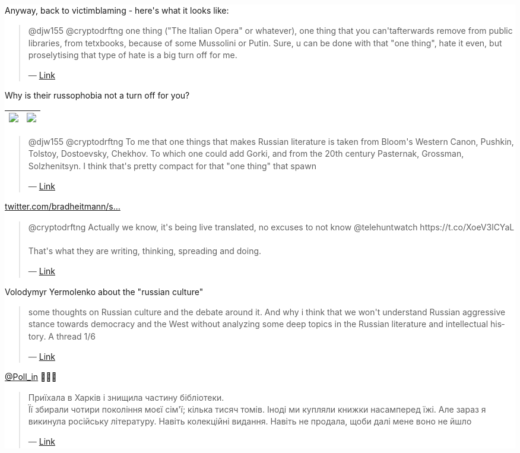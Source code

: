 Anyway, back to victimblaming - here's what it looks like:

<blockquote class="twitter-tweet">
    <p lang="en" dir="ltr">
    @djw155 @cryptodrftng one thing (&#34;The Italian Opera&#34; or whatever), one thing that you can&#39;tafterwards remove from public libraries, from tetxbooks, because of some Mussolini or Putin. Sure, u can be done with that &#34;one thing&#34;, hate it even, but proselytising that type of hate is a big turn off for me.<br />
    </p>
    &mdash; <a href="https://twitter.com/CalinIonescu5/status/1532031574061076480">Link</a>
</blockquote>

Why is their russophobia not a turn off for you?

| [![](https://pbs.twimg.com/media/FULghOCXEAUBhvV.jpg)](https://pbs.twimg.com/media/FULghOCXEAUBhvV.jpg) | [![](https://pbs.twimg.com/media/FULghOBXwAAtX9y.jpg)](https://pbs.twimg.com/media/FULghOBXwAAtX9y.jpg) |
| :-: | :-: |

<blockquote class="twitter-tweet">
    <p lang="en" dir="ltr">
    @djw155 @cryptodrftng To me that one things that makes Russian literature is taken from Bloom&#39;s Western Canon, Pushkin, Tolstoy, Dostoevsky, Chekhov. To which one could add Gorki, and from the 20th century Pasternak, Grossman, Solzhenitsyn. I think that&#39;s pretty compact for that &#34;one thing&#34; that spawn<br />
    </p>
    &mdash; <a href="https://twitter.com/CalinIonescu5/status/1532033009469243392">Link</a>
</blockquote>

[twitter.com/bradheitmann/s…](https://twitter.com/bradheitmann/status/1532552590717644800)

<blockquote class="twitter-tweet">
    <p lang="en" dir="ltr">
    @cryptodrftng Actually we know, it&#39;s being live translated, no excuses to not know @telehuntwatch https://t.co/XoeV3lCYaL<br />
    <br />
    That&#39;s what they are writing, thinking, spreading and doing.<br />
    </p>
    &mdash; <a href="https://twitter.com/benbvi3ws/status/1532643007274573829">Link</a>
</blockquote>

Volodymyr Yermolenko about the "russian culture"

<blockquote class="twitter-tweet">
    <p lang="en" dir="ltr">
    some thoughts on Russian culture and the debate around it. And why i think that we won&#39;t understand Russian aggressive stance towards democracy and the West without analyzing some deep topics in the Russian literature and intellectual history. A thread 1/6<br />
    </p>
    &mdash; <a href="https://twitter.com/yermolenko_v/status/1532469595247984640">Link</a>
</blockquote>

[@Poll_in](https://twitter.com/Poll_in) 👏👏👏

<blockquote class="twitter-tweet">
    <p lang="en" dir="ltr">
    Приїхала в Харків і знищила частину бібліотеки. <br />
    Її збирали чотири покоління моєї сім&#39;ї; кілька тисяч томів. Іноді ми купляли книжки насамперед їжі. Але зараз я викинула російську літературу. Навіть колекційні видання. Навіть не продала, щоби далі мене воно не йшло<br />
    </p>
    &mdash; <a href="https://twitter.com/Poll_in/status/1533787748510859264">Link</a>
</blockquote>
